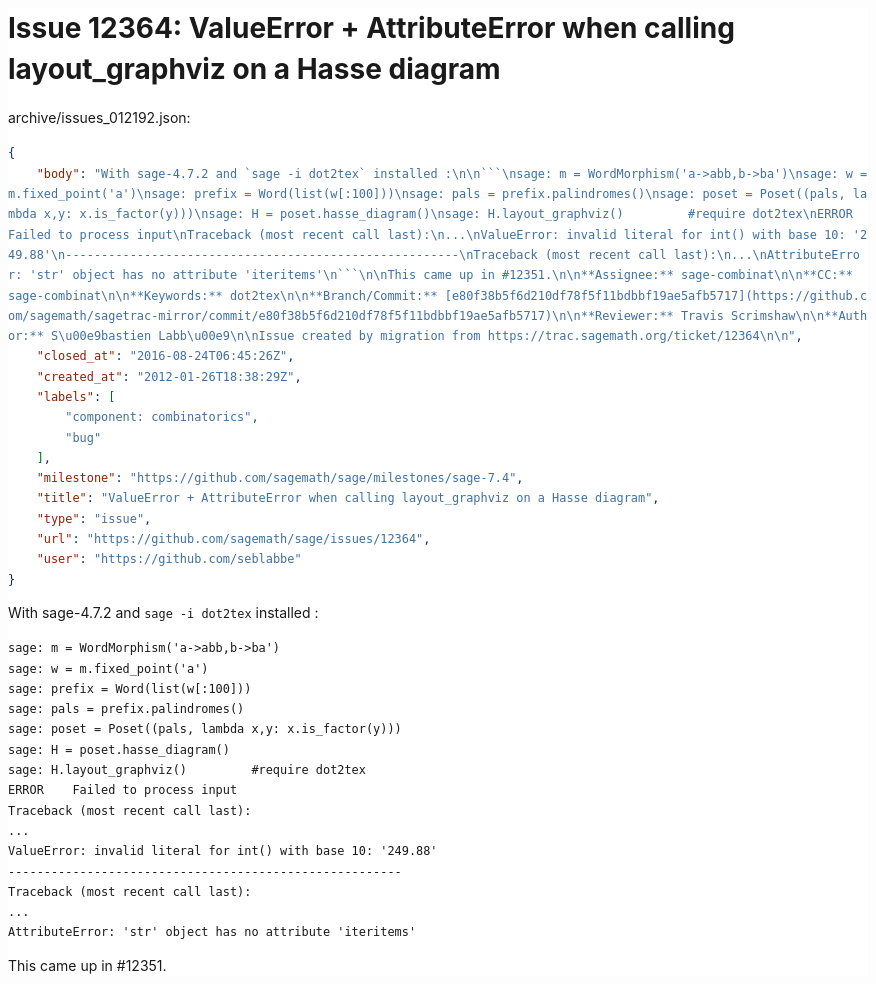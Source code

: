 # Issue 12364: ValueError + AttributeError when calling layout_graphviz on a Hasse diagram

archive/issues_012192.json:
```json
{
    "body": "With sage-4.7.2 and `sage -i dot2tex` installed :\n\n```\nsage: m = WordMorphism('a->abb,b->ba')\nsage: w = m.fixed_point('a')\nsage: prefix = Word(list(w[:100]))\nsage: pals = prefix.palindromes()\nsage: poset = Poset((pals, lambda x,y: x.is_factor(y)))\nsage: H = poset.hasse_diagram()\nsage: H.layout_graphviz()         #require dot2tex\nERROR    Failed to process input\nTraceback (most recent call last):\n...\nValueError: invalid literal for int() with base 10: '249.88'\n-------------------------------------------------------\nTraceback (most recent call last):\n...\nAttributeError: 'str' object has no attribute 'iteritems'\n```\n\nThis came up in #12351.\n\n**Assignee:** sage-combinat\n\n**CC:**  sage-combinat\n\n**Keywords:** dot2tex\n\n**Branch/Commit:** [e80f38b5f6d210df78f5f11bdbbf19ae5afb5717](https://github.com/sagemath/sagetrac-mirror/commit/e80f38b5f6d210df78f5f11bdbbf19ae5afb5717)\n\n**Reviewer:** Travis Scrimshaw\n\n**Author:** S\u00e9bastien Labb\u00e9\n\nIssue created by migration from https://trac.sagemath.org/ticket/12364\n\n",
    "closed_at": "2016-08-24T06:45:26Z",
    "created_at": "2012-01-26T18:38:29Z",
    "labels": [
        "component: combinatorics",
        "bug"
    ],
    "milestone": "https://github.com/sagemath/sage/milestones/sage-7.4",
    "title": "ValueError + AttributeError when calling layout_graphviz on a Hasse diagram",
    "type": "issue",
    "url": "https://github.com/sagemath/sage/issues/12364",
    "user": "https://github.com/seblabbe"
}
```
With sage-4.7.2 and `sage -i dot2tex` installed :

```
sage: m = WordMorphism('a->abb,b->ba')
sage: w = m.fixed_point('a')
sage: prefix = Word(list(w[:100]))
sage: pals = prefix.palindromes()
sage: poset = Poset((pals, lambda x,y: x.is_factor(y)))
sage: H = poset.hasse_diagram()
sage: H.layout_graphviz()         #require dot2tex
ERROR    Failed to process input
Traceback (most recent call last):
...
ValueError: invalid literal for int() with base 10: '249.88'
-------------------------------------------------------
Traceback (most recent call last):
...
AttributeError: 'str' object has no attribute 'iteritems'
```

This came up in #12351.
